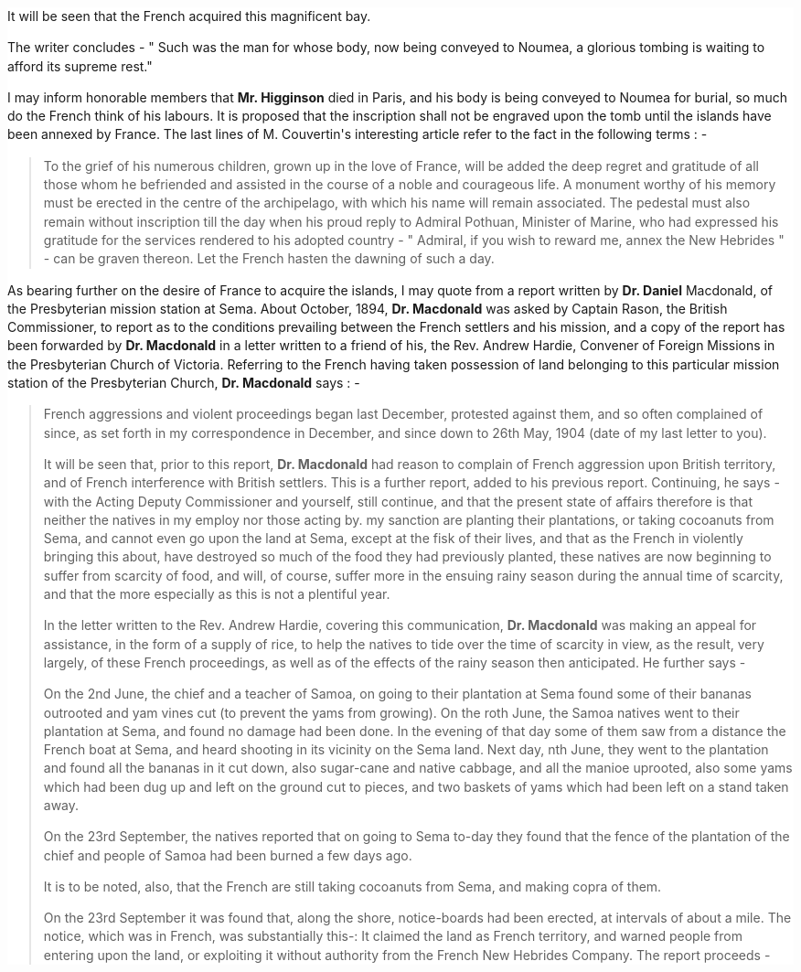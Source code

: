 It will be seen that the French acquired this magnificent bay. 

The writer concludes - " Such was the man for whose body, now being conveyed to Noumea, a glorious tombing is waiting to afford its supreme rest." 

I may inform honorable members that  **Mr. Higginson**  died in Paris, and his body is being conveyed to Noumea for burial, so much do the French think of his labours. It is proposed that the inscription shall not be engraved upon the tomb until the islands have been annexed by France. The last lines of M. Couvertin's interesting article refer to the fact in the following terms : - 

  >To the grief of his numerous children, grown up in the love of France, will be added the deep regret and gratitude of all those whom he befriended and assisted in the course of a noble and courageous life. A monument worthy of his memory must be erected in the centre of the archipelago, with which his name will remain associated. The pedestal must also remain without inscription till the day when his proud reply to Admiral  Pothuan,  Minister of Marine, who had expressed his gratitude for the services rendered to his adopted country - " Admiral, if you wish to reward me, annex the New Hebrides " - can be graven thereon. Let the French hasten the dawning of such a day. 

As bearing further on the desire of France to acquire the islands, I may quote from a report written by  **Dr. Daniel**  Macdonald, of the Presbyterian mission station at Sema. About October, 1894,  **Dr. Macdonald**  was asked by Captain Rason, the British Commissioner, to report as to the conditions prevailing between the French settlers and his mission, and a copy of the report has been forwarded by  **Dr. Macdonald**  in a letter written to a friend of his,  the Rev. Andrew Hardie, Convener of Foreign Missions in the Presbyterian Church of Victoria. Referring to the French having taken possession of land belonging to this particular mission station of the Presbyterian Church,  **Dr. Macdonald**  says : - 

  >French aggressions and violent proceedings began last December, protested against them, and so often complained of since, as set forth in my correspondence in December, and since down to 26th May, 1904 (date of my last letter to you). 
  >
  >It will be seen that, prior to this report,  **Dr. Macdonald**  had reason to complain of French aggression upon British territory, and of French interference with British settlers. This is a further report, added to his previous report. Continuing, he says - with the Acting Deputy Commissioner and yourself, still continue, and that the present state of affairs therefore is that neither the natives in my employ nor those acting by. my sanction are planting their plantations, or taking cocoanuts from Sema, and cannot even go upon the land at Sema, except at the fisk of their lives, and that as the French in violently bringing this about, have destroyed so much of the food they had previously planted, these natives are now beginning to suffer from scarcity of food, and will, of course, suffer more in the ensuing rainy season during the annual time of scarcity, and that the more especially as this is not a plentiful year. 
  >
  >In the letter written to the Rev. Andrew Hardie, covering this communication,  **Dr. Macdonald**  was making an appeal for assistance, in the form of a supply of rice, to help the natives to tide over the time of scarcity in view, as the result, very largely, of these French proceedings, as well as of the effects of the rainy season then anticipated. He further says - 
  >
  >On the 2nd June, the chief and a teacher of Samoa, on going to their plantation at Sema found some of their bananas outrooted and yam vines cut (to prevent the yams from growing). On the roth June, the Samoa natives went to their plantation at Sema, and found no damage had been done. In the evening of that day some of them saw from a distance the French boat at Sema, and heard shooting in its vicinity on the Sema land. Next day, nth June, they went to the plantation and found all the bananas in it cut down, also sugar-cane and native cabbage, and all the manioe uprooted, also some yams which had been dug up and left on the ground cut to pieces, and two baskets of yams which had been left on a stand taken away. 
  >
  >On the 23rd September, the natives reported that on going to Sema to-day they found that the fence of the plantation of the chief and people of Samoa had been burned a few days ago. 
  >
  >It is to be noted, also, that the French are still taking cocoanuts from Sema, and making copra of them. 
  >
  >On the 23rd September it was found that, along the shore, notice-boards had been erected, at intervals of about a mile. The notice, which was in French, was substantially this-: It claimed the land as French territory, and warned people from entering upon the land, or exploiting it without authority from the French New Hebrides Company. The report proceeds - 